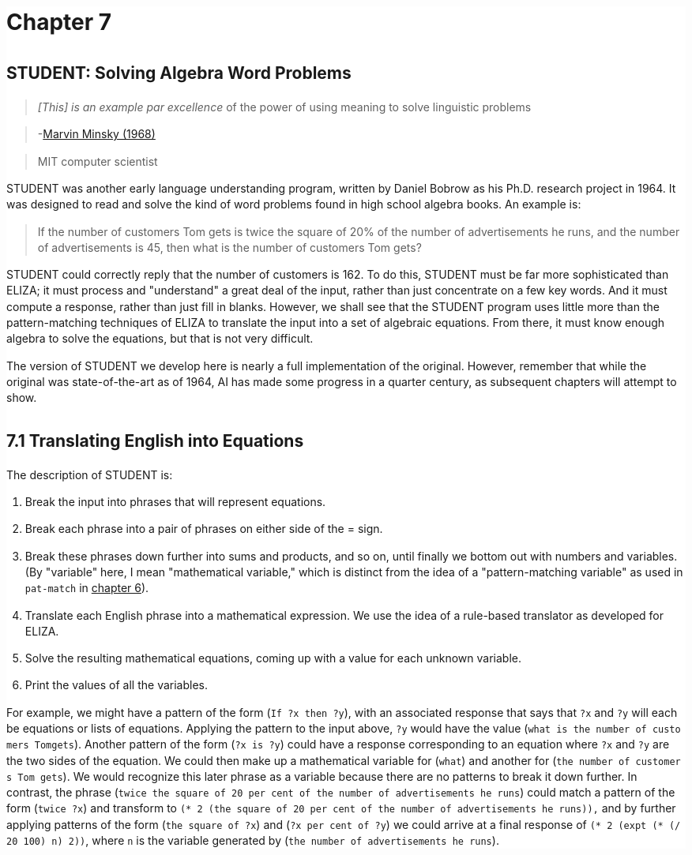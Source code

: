# Chapter 7
## STUDENT: Solving Algebra Word Problems

> *[This] is an example par excellence* of the power of using meaning to solve linguistic problems

> -[Marvin Minsky (1968)](B9780080571157500285.xhtml#bb0845)

> MIT computer scientist

STUDENT was another early language understanding program, written by Daniel Bobrow as his Ph.D.
research project in 1964.
It was designed to read and solve the kind of word problems found in high school algebra books.
An example is:

> If the number of customers Tom gets is twice the square of 20% of the number of advertisements he runs, and the number of advertisements is 45, then what is the number of customers Tom gets?

STUDENT could correctly reply that the number of customers is 162.
To do this, STUDENT must be far more sophisticated than ELIZA; it must process and "understand" a great deal of the input, rather than just concentrate on a few key words.
And it must compute a response, rather than just fill in blanks.
However, we shall see that the STUDENT program uses little more than the pattern-matching techniques of ELIZA to translate the input into a set of algebraic equations.
From there, it must know enough algebra to solve the equations, but that is not very difficult.

The version of STUDENT we develop here is nearly a full implementation of the original.
However, remember that while the original was state-of-the-art as of 1964, AI has made some progress in a quarter century, as subsequent chapters will attempt to show.

## 7.1 Translating English into Equations

The description of STUDENT is:

1.  Break the input into phrases that will represent equations.

2.  Break each phrase into a pair of phrases on either side of the  =  sign.

3.  Break these phrases down further into sums and products, and so on, until finally we bottom out with numbers and variables.
(By "variable" here, I mean "mathematical variable," which is distinct from the idea of a "pattern-matching variable" as used in `pat-match` in [chapter 6](B9780080571157500066.xhtml)).

4.  Translate each English phrase into a mathematical expression.
We use the idea of a rule-based translator as developed for ELIZA.

5.  Solve the resulting mathematical equations, coming up with a value for each unknown variable.

6.  Print the values of all the variables.

For example, we might have a pattern of the form (`If ?x then ?y`), with an associated response that says that `?x` and `?y` will each be equations or lists of equations.
Applying the pattern to the input above, `?y` would have the value (`what is the number of customers Tomgets`).
Another pattern of the form (`?x is ?y`) could have a response corresponding to an equation where `?x` and `?y` are the two sides of the equation.
We could then make up a mathematical variable for (`what`) and another for (`the number of customers Tom gets`).
We would recognize this later phrase as a variable because there are no patterns to break it down further.
In contrast, the phrase (`twice the square of 20 per cent of the number of advertisements he runs`) could match a pattern of the form (`twice ?x`) and transform to `(* 2 (the square of 20 per cent of the number of advertisements he runs)),` and by further applying patterns of the form (`the square of ?x`) and (`?x per cent of ?y`) we could arrive at a final response of `(* 2 (expt (* (/ 20 100) n) 2))`, where `n` is the variable generated by (`the number of advertisements he runs`).
